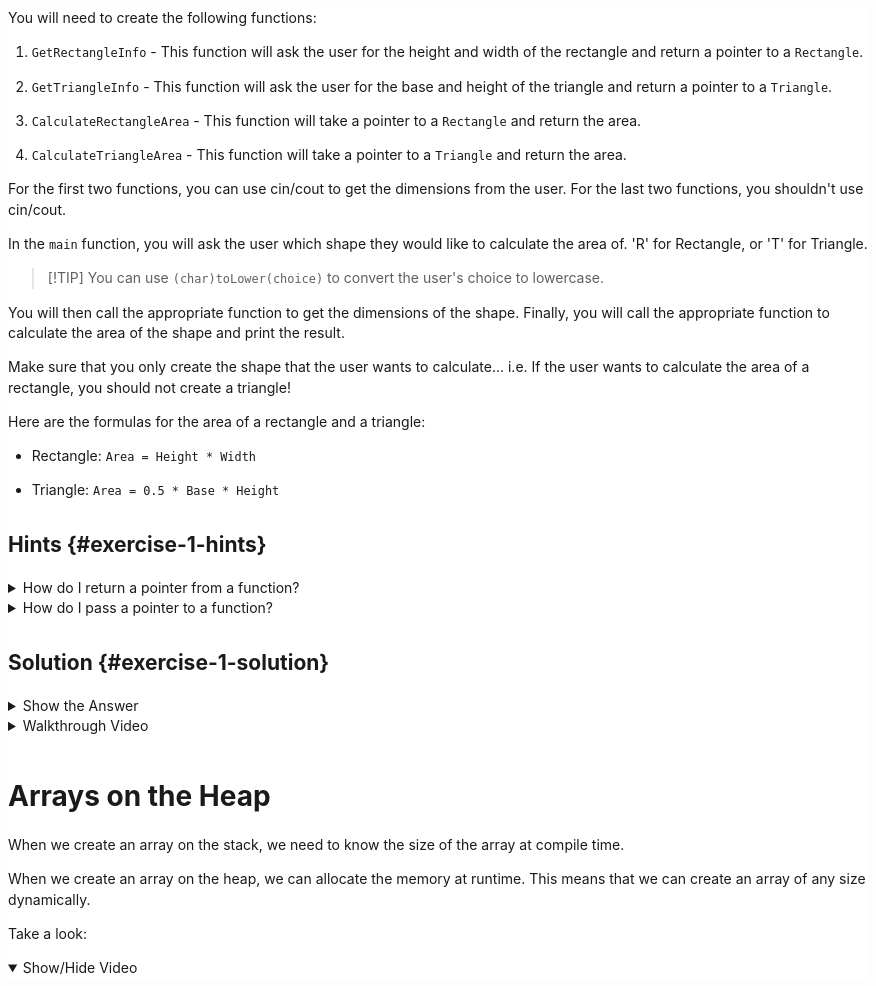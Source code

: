 You will need to create the following functions:

1. `GetRectangleInfo` - This function will ask the user for the height and width of the rectangle and return a pointer to a `Rectangle`.

2. `GetTriangleInfo` - This function will ask the user for the base and height of the triangle and return a pointer to a `Triangle`.

3. `CalculateRectangleArea` - This function will take a pointer to a `Rectangle` and return the area.

4. `CalculateTriangleArea` - This function will take a pointer to a `Triangle` and return the area.

For the first two functions, you can use cin/cout to get the dimensions from the user. For the last two functions, you shouldn't use cin/cout.

In the `main` function, you will ask the user which shape they would like to calculate the area of. 'R' for Rectangle, or 'T' for Triangle. 

> [!TIP] You can use `(char)toLower(choice)` to convert the user's choice to lowercase.

You will then call the appropriate function to get the dimensions of the shape. Finally, you will call the appropriate function to calculate the area of the shape and print the result.

Make sure that you only create the shape that the user wants to calculate... i.e. If the user wants to calculate the area of a rectangle, you should not create a triangle!

Here are the formulas for the area of a rectangle and a triangle:

- Rectangle: `Area = Height * Width`

- Triangle: `Area = 0.5 * Base * Height`

## Hints {#exercise-1-hints}

<details><summary>How do I return a pointer from a function?</summary></details>

<details><summary>How do I pass a pointer to a function?</summary></details>

## Solution {#exercise-1-solution}

<details><summary>Show the Answer</summary></details>

<details><summary>Walkthrough Video</summary></details>

# Arrays on the Heap

When we create an array on the stack, we need to know the size of the array at compile time.

When we create an array on the heap, we can allocate the memory at runtime. This means that we can create an array of any size dynamically.

Take a look:

<details open>
	<summary class="video">Show/Hide Video</summary>
	<div class="video-container">
		<iframe src="https://www.youtube.com/embed/75MEVFHfVec" width="100%" height="100%" frameborder="0"
			allowfullscreen allow="accelerometer; autoplay; encrypted-media; gyroscope; picture-in-picture">
		</iframe>
	</div>
</details>
